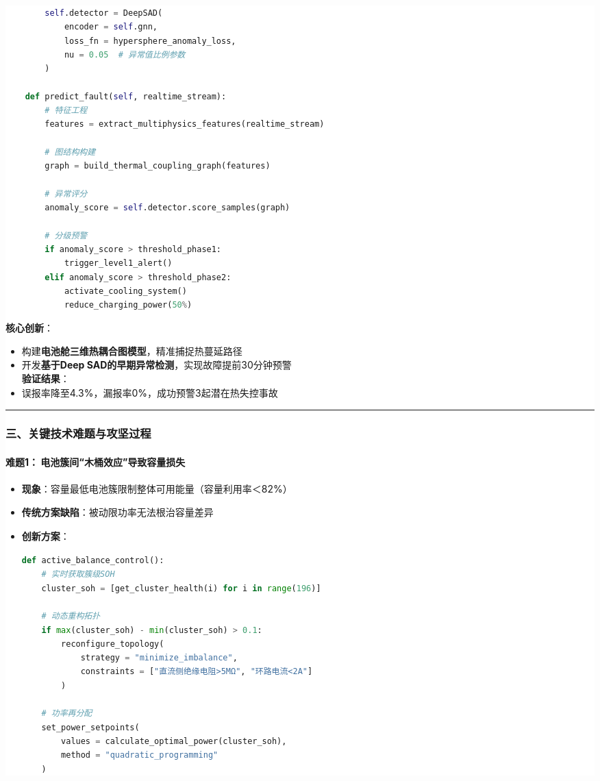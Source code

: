 ```python
        self.detector = DeepSAD(
            encoder = self.gnn,
            loss_fn = hypersphere_anomaly_loss,
            nu = 0.05  # 异常值比例参数
        )

    def predict_fault(self, realtime_stream):
        # 特征工程
        features = extract_multiphysics_features(realtime_stream)

        # 图结构构建
        graph = build_thermal_coupling_graph(features)

        # 异常评分
        anomaly_score = self.detector.score_samples(graph)

        # 分级预警
        if anomaly_score > threshold_phase1:
            trigger_level1_alert()
        elif anomaly_score > threshold_phase2:
            activate_cooling_system()
            reduce_charging_power(50%)
```

**核心创新**：  

- 构建**电池舱三维热耦合图模型**，精准捕捉热蔓延路径  
- 开发**基于Deep SAD的早期异常检测**，实现故障提前30分钟预警  
  **验证结果**：  
- 误报率降至4.3%，漏报率0%，成功预警3起潜在热失控事故  

---

### 三、关键技术难题与攻坚过程

#### **难题1： 电池簇间“木桶效应”导致容量损失**

- **现象**：容量最低电池簇限制整体可用能量（容量利用率＜82%）  

- **传统方案缺陷**：被动限功率无法根治容量差异  

- **创新方案**：  
  
  ```python
  def active_balance_control():
      # 实时获取簇级SOH
      cluster_soh = [get_cluster_health(i) for i in range(196)]
  
      # 动态重构拓扑
      if max(cluster_soh) - min(cluster_soh) > 0.1:
          reconfigure_topology(
              strategy = "minimize_imbalance",
              constraints = ["直流侧绝缘电阻>5MΩ", "环路电流<2A"]
          )
  
      # 功率再分配
      set_power_setpoints(
          values = calculate_optimal_power(cluster_soh),
          method = "quadratic_programming"
      )
  ```
  